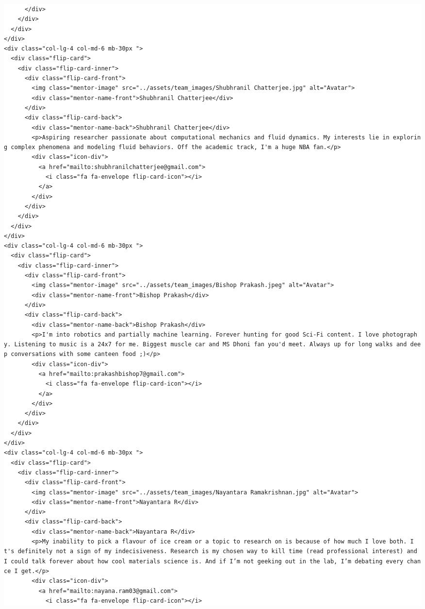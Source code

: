           </div>
        </div>
      </div>
    </div>
    <div class="col-lg-4 col-md-6 mb-30px ">
      <div class="flip-card">
        <div class="flip-card-inner">
          <div class="flip-card-front">
            <img class="mentor-image" src="../assets/team_images/Shubhranil Chatterjee.jpg" alt="Avatar">
            <div class="mentor-name-front">Shubhranil Chatterjee</div>  
          </div>
          <div class="flip-card-back">
            <div class="mentor-name-back">Shubhranil Chatterjee</div>
            <p>Aspiring researcher passionate about computational mechanics and fluid dynamics. My interests lie in exploring complex phenomena and modeling fluid behaviors. Off the academic track, I'm a huge NBA fan.</p>
            <div class="icon-div">
              <a href="mailto:shubhranilchatterjee@gmail.com">
                <i class="fa fa-envelope flip-card-icon"></i>
              </a>
            </div>
          </div>
        </div>
      </div>
    </div>
    <div class="col-lg-4 col-md-6 mb-30px ">
      <div class="flip-card">
        <div class="flip-card-inner">
          <div class="flip-card-front">
            <img class="mentor-image" src="../assets/team_images/Bishop Prakash.jpeg" alt="Avatar">
            <div class="mentor-name-front">Bishop Prakash</div>  
          </div>
          <div class="flip-card-back">
            <div class="mentor-name-back">Bishop Prakash</div>
            <p>I'm into robotics and partially machine learning. Forever hunting for good Sci-Fi content. I love photography. Listening to music is a 24x7 for me. Biggest muscle car and MS Dhoni fan you'd meet. Always up for long walks and deep conversations with some canteen food ;)</p>
            <div class="icon-div">
              <a href="mailto:prakashbishop7@gmail.com">
                <i class="fa fa-envelope flip-card-icon"></i>
              </a>
            </div>
          </div>
        </div>
      </div>
    </div>
    <div class="col-lg-4 col-md-6 mb-30px ">
      <div class="flip-card">
        <div class="flip-card-inner">
          <div class="flip-card-front">
            <img class="mentor-image" src="../assets/team_images/Nayantara Ramakrishnan.jpg" alt="Avatar">
            <div class="mentor-name-front">Nayantara R</div>  
          </div>
          <div class="flip-card-back">
            <div class="mentor-name-back">Nayantara R</div>
            <p>My inability to pick a flavour of ice cream or a topic to research on is because of how much I love both. It's definitely not a sign of my indecisiveness. Research is my chosen way to kill time (read professional interest) and I could talk forever about how cool materials science is. And if I’m not geeking out in the lab, I’m debating every chance I get.</p>
            <div class="icon-div">
              <a href="mailto:nayana.ram03@gmail.com">
                <i class="fa fa-envelope flip-card-icon"></i>